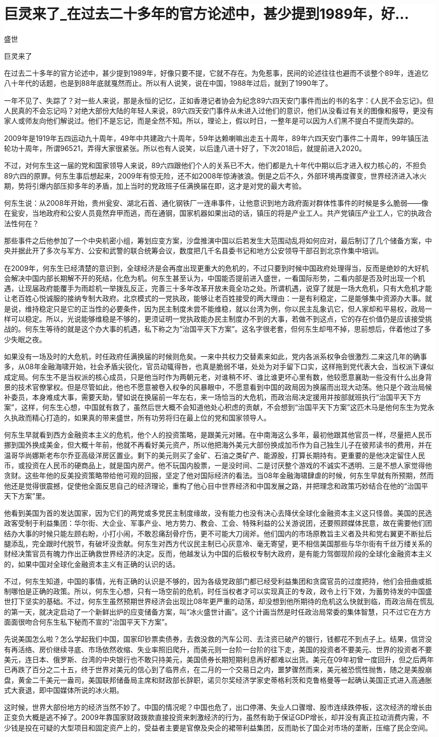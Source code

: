 # 巨灵来了_在过去二十多年的官方论述中，甚少提到1989年，好...

盛世

巨灵来了

在过去二十多年的官方论述中，甚少提到1989年，好像只要不提，它就不存在。为免惹事，民间的论述往往也避而不谈整个89年，连追忆八十年代的话题，也是到88年底就戛然而止。所以有人说笑，说在中国，1988年过后，就到了1990年了。

一年不见了、失踪了？对一些人来说，那是永恒的记忆，正如香港记者协会为纪念89六四天安门事件而出的书的名字：《人民不会忘记》。但人民真的不会忘记吗？对绝大部份大陆的年轻人来说，89六四天安门事件从未进入过他们的意识，他们从没看过有关的图像和报导，更没有家人或师友向他们解说过。他们不是忘记，而是全然不知。所以，理论上，假以时日，一整年是可以因为人们黑不提白不提而失踪的。

2009年是1919年五四运动九十周年，49年中共建政六十周年，59年达赖喇嘛出走五十周年，89年六四天安门事件二十周年，99年镇压法轮功十周年，所谓96521，弄得大家很紧张。所以也有人说笑，以后逢八进十好了，下次2018后，就提前进入2020。

不过，对何东生这一届的党和国家领导人来说，89六四跟他们个人的关系已不大，他们都是九十年代中期以后才进入权力核心的，不担负89六四的原罪。何东生事后想起来，2009年有惊无险，还不如2008年惊涛骇浪。倒是之后不久，外部环境再度骤变，世界经济进入冰火期，势将引爆内部压抑多年的矛盾，加上当时的党政班子任满换届在即，这才是对党的最大考验。

何东生说：从2008年开始，贵州瓮安、湖北石首、通化钢铁厂一连串事件，让他意识到地方政府面对群体性事件的时候是多么脆弱——像在瓮安，当地政府和公安人员竟然弃甲而逃，而在通钢，国家机器如果出动的话，镇压的将是产业工人。共产党镇压产业工人，它的执政合法性何在？

那些事件之后他参加了一个中央机密小组，筹划应变方案，沙盘推演中国以后若发生大范围动乱将如何应对，最后制订了几个储备方案，中央并据此开了多次与军方、公安和武警的联合统筹会议，数度把几千名县委书记和地方公安领导干部召到北京作集中培训。

在2009年，何东生已经清楚的意识到，全球经济是会再度出现更重大的危机的，不过只要到时候中国政府处理得当，反而是绝妙的大好机会解决中国内部长期解不开的死结，化危为机。何东生甚至认为，中国能否提前进入盛世，一看国际形势，二看内部是否及时出现一个机遇，让现届政府能覆手为雨趁机一举拨乱反正，完善三十多年改革开放未竟全功之处。所谓机遇，说穿了就是一场大危机，只有大危机才能让老百姓心悦诚服的接纳专制大政府。北京模式的一党执政，能够让老百姓接受的两大理由：一是有利稳定，二是能够集中资源办大事。就是说，维持稳定只是它的正当性的必要条件，因为民主制度未尝不能维稳，就以台湾为例，你以民主乱象讥它，但人家却和平易权，政局一样可以稳定。所以，光说能够维稳是不够的，更须证明一党执政能办民主制度办不到的大事，若做不到这点，它的存在价值仍是应该接受挑战的。何东生等待的就是这个办大事的机遇，私下称之为“治国平天下方案”。这名字很老套，但何东生却甩不掉，思前想后，伴着他过了多少失眠之夜。

如果没有一场及时的大危机，时任政府任满换届的时候则危矣。一来中共权力交替素来如此，党内各派系权争会很激烈.二来这几年的确事多，从08年金融海啸开始，社会矛盾尖锐化，官员动辄得咎，也真是脆弱不堪，处处为对手留下口实，这样拖到党代表大会，当权派下课似成定局。何东生不是当权派的核心成员，只是他当时作为两朝元老，对谁稍不坏、谁比谁更坏心里有数，他较愿意襄助一些没有什么出身背景的技术官僚掌权。但是尽管如此，他也不愿意被卷入权争的风暴眼中，不愿意看到中国的政局因为换届而出现大动荡。他只是个政治局候补委员，本身难成大事，需要天助，譬如说在换届前一年左右，来一场恰当的大危机，而政治局决定援用并按部就班执行“治国平天下方案”，这样，何东生心想，中国就有救了，虽然后世大概不会知道他处心积虑的贡献，不会想到“治国平天下方案”这匹木马是他何东生为党永久执政而精心打造的，如果真的带来盛世，所有功劳将归在最上位的党和国家领导人。

何东生早就看到西方金融资本主义的危机，他个人的投资策略，是跟美元对赌。在中南海这么多年，最初他跟其他官员一样，尽量把人民币挪到国外换成美金，但大概十年前，他就不再看好美元资产，所以他把海外美元大部份换成加币作为自己独生儿子在彼邦读书的费用，并在温哥华尚娜斯老布尔乔亚高级洋房区置业。剩下的美元则买了金矿、石油之类矿产、能源股，打算长期持有。更重要的是他决定留住人民币，或投资在人民币的硬商品上，就是国内房产。他不玩国内股票，一是没时间、二是讨厌整个游戏的不诚实不透明、三是不想人家觉得他贪财。这些年他的反美投资策略带给他可观的回报，坚定了他对国际经济的看法。当08年金融海啸肆虐的时候，何东生早就有所预期，然而他还是觉得很震撼，促使他全面反思自己的经济理论，重构了他心目中世界经济和中国发展之路，并把理念和政策巧妙结合在他的“治国平天下方案”里。

他看到美国为首的发达国家，因为它们的两党或多党民主制度缘故，没有能力也没有决心去降伏全球化金融资本主义这只怪兽。美国的民选政客受制于利益集团：华尔街、大企业、军事产业、地方势力、教会、工会、特殊利益的公关游说团，还要照顾媒体民意，故在需要他们团结办大事的时候只能左顾右盼，小打小闹，不敢忍痛刮骨疗伤，更不可能大刀阔斧。他们国内的市场原教旨主义者及共和党右翼更不断扯后腿添乱，完全跟时代脱节，有破坏没贡献。何东生对西方代议民主制已心灰意冷、毫无寄望，更不相信美国那些与华尔街有千丝万缕关系的财经决策官员有魄力作出正确救世界经济的决定。反而，他越发认为中国的后极权专制大政府，是有能力驾御现阶段的全球化金融资本主义的，如果中国对全球化金融资本主义有正确的认识的话。

不过，何东生知道，中国的事情，光有正确的认识是不够的，因为各级党政部门都已经受利益集团和贪腐官员的过度把持，他们会扭曲或抵制哪怕是正确的政策。所以，何东生心想，只有一场空前的危机，时任当权者才可以实现真正的专政，政令上行下效，为蓄势待发的中国盛世打下坚实的基础。不过，何东生虽然预期世界经济会出现比08年更严重的动荡，却没想到他所期待的危机这么快就到临，而政治局在慌乱的第一天，就决定启动了一个新鲜出炉的应变储备方案，叫“冰火盛世计画”。这个计画当然是时任政治局常委的集体智慧，只不过它在方方面面很吻合何东生私下秘而不宣的“治国平天下方案”。

先说美国怎么啦？怎么学起我们中国，国家印钞票卖债券，去救没救的汽车公司、去注资已破产的银行，钱都花不到点子上。结果，信贷没有再活络、房价继续寻底、市场依然收缩、失业率照旧爬升，而美元则一台阶一台阶的往下走，美国的投资者不要美元、世界的投资者不要美元，连日本、俄罗斯、台湾的中央银行也不敢只持美元，美国债券长期短期利息再好都难以出货。美元在09年初曾一度回升，但之后两年已再跌了百分之二十五，终于世界对美元的信心到了临界点，在二月的一个交易日之内，噩梦骤然而来，美元被恐慌性抛售，随之是美股崩盘，黄金二千美元一盎司，美国联邦储备局主席和财政部长辞职，诺贝尔奖经济学家史蒂格利茨和克鲁格曼等一起确认美国正式进入高通胀式大衰退，即中国媒体所说的冰火期。

这时候，世界大部份地方的经济当然不妙了。中国的情况呢？中国也危了，出口停滞、失业人口骤增、股市连续跌停板，这次经济的增长由正变负大概是逃不掉了。2009年靠国家财政拨款直接投资来刺激经济的行为，虽然有助于保证GDP增长，却并没有真正拉动消费内需，不少钱是投在可疑的大型项目和固定资产上的，受益者主要是官僚及央企的裙带利益集团，反而助长了国企对市场的垄断，压缩了民企空间。
